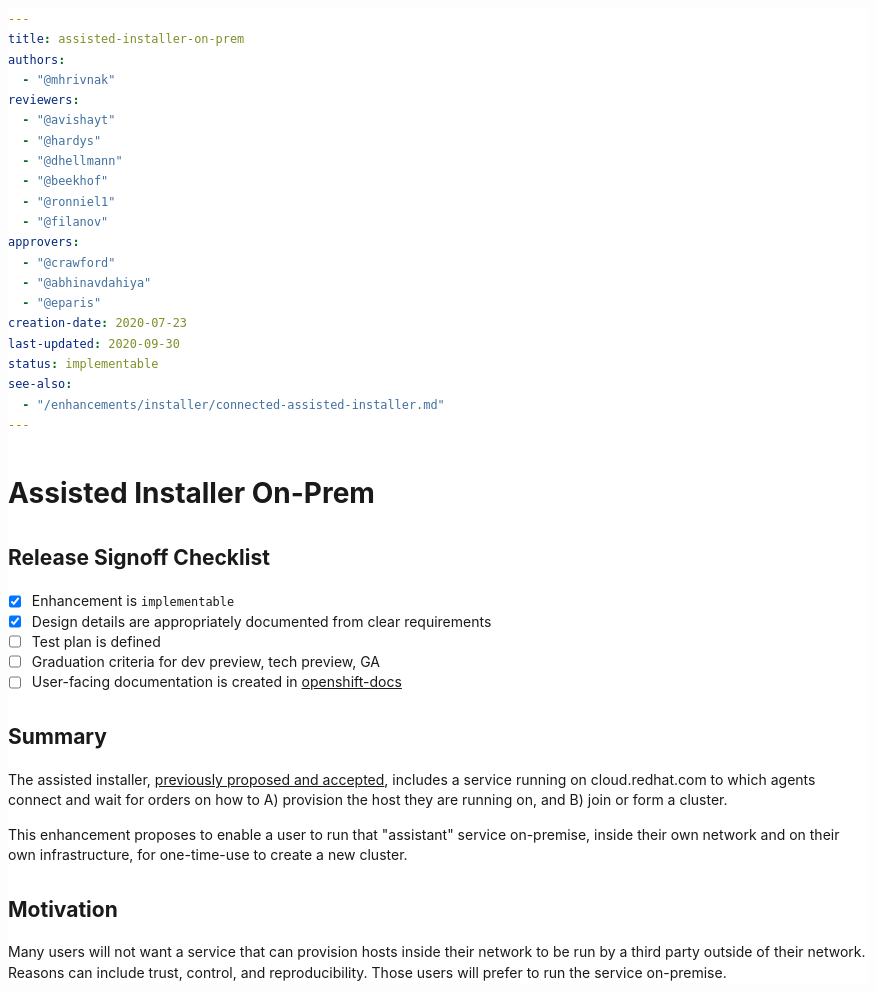 ```yaml
---
title: assisted-installer-on-prem
authors:
  - "@mhrivnak"
reviewers:
  - "@avishayt"
  - "@hardys"
  - "@dhellmann"
  - "@beekhof"
  - "@ronniel1"
  - "@filanov"
approvers:
  - "@crawford"
  - "@abhinavdahiya"
  - "@eparis"
creation-date: 2020-07-23
last-updated: 2020-09-30
status: implementable
see-also:
  - "/enhancements/installer/connected-assisted-installer.md"  
---
```


# Assisted Installer On-Prem

## Release Signoff Checklist

- [X] Enhancement is `implementable`
- [X] Design details are appropriately documented from clear requirements
- [ ] Test plan is defined
- [ ] Graduation criteria for dev preview, tech preview, GA
- [ ] User-facing documentation is created in [openshift-docs](https://github.com/openshift/openshift-docs/)

## Summary

The assisted installer, [previously proposed and
accepted](connected-assisted-installer.md), includes a service running on
cloud.redhat.com to which agents connect and wait for orders on how to
A) provision the host they are running on, and B) join or form a cluster.

This enhancement proposes to enable a user to run that "assistant" service
on-premise, inside their own network and on their own infrastructure, for
one-time-use to create a new cluster.

## Motivation

Many users will not want a service that can provision hosts inside their
network to be run by a third party outside of their network. Reasons can
include trust, control, and reproducibility. Those users will prefer to run the
service on-premise.
